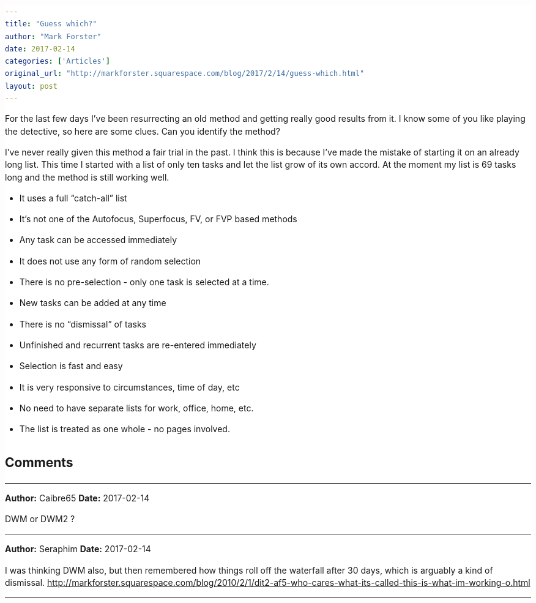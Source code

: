 ```yaml
---
title: "Guess which?"
author: "Mark Forster"
date: 2017-02-14
categories: ['Articles']
original_url: "http://markforster.squarespace.com/blog/2017/2/14/guess-which.html"
layout: post
---
```


For the last few days I’ve been resurrecting an old method and getting really good results from it. I know some of you like playing the detective, so here are some clues. Can you identify the method?

I’ve never really given this method a fair trial in the past. I think this is because I’ve made the mistake of starting it on an already long list. This time I started with a list of only ten tasks and let the list grow of its own accord. At the moment my list is 69 tasks long and the method is still working well.

- It uses a full “catch-all” list

- It’s not one of the Autofocus, Superfocus, FV, or FVP based methods

- Any task can be accessed immediately

- It does not use any form of random selection

- There is no pre-selection - only one task is selected at a time.

- New tasks can be added at any time

- There is no “dismissal” of tasks

- Unfinished and recurrent tasks are re-entered immediately

- Selection is fast and easy

- It is very responsive to circumstances, time of day, etc

- No need to have separate lists for work, office, home, etc.

- The list is treated as one whole - no pages involved.


## Comments

---

**Author:** Caibre65
**Date:** 2017-02-14

DWM or DWM2 ?

---

**Author:** Seraphim
**Date:** 2017-02-14

I was thinking DWM also, but then remembered how things roll off the waterfall after 30 days, which is arguably a kind of dismissal. <http://markforster.squarespace.com/blog/2010/2/1/dit2-af5-who-cares-what-its-called-this-is-what-im-working-o.html>

---